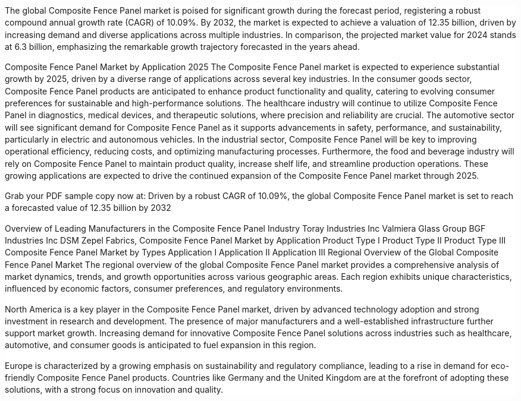The global Composite Fence Panel market is poised for significant growth during the forecast period, registering a robust compound annual growth rate (CAGR) of 10.09%. By 2032, the market is expected to achieve a valuation of 12.35 billion, driven by increasing demand and diverse applications across multiple industries. In comparison, the projected market value for 2024 stands at 6.3 billion, emphasizing the remarkable growth trajectory forecasted in the years ahead. 

Composite Fence Panel Market by Application 2025
The Composite Fence Panel market is expected to experience substantial growth by 2025, driven by a diverse range of applications across several key industries. In the consumer goods sector, Composite Fence Panel products are anticipated to enhance product functionality and quality, catering to evolving consumer preferences for sustainable and high-performance solutions. The healthcare industry will continue to utilize Composite Fence Panel in diagnostics, medical devices, and therapeutic solutions, where precision and reliability are crucial. The automotive sector will see significant demand for Composite Fence Panel as it supports advancements in safety, performance, and sustainability, particularly in electric and autonomous vehicles. In the industrial sector, Composite Fence Panel will be key to improving operational efficiency, reducing costs, and optimizing manufacturing processes. Furthermore, the food and beverage industry will rely on Composite Fence Panel to maintain product quality, increase shelf life, and streamline production operations. These growing applications are expected to drive the continued expansion of the Composite Fence Panel market through 2025.

Grab your PDF sample copy now at: Driven by a robust CAGR of 10.09%, the global Composite Fence Panel market is set to reach a forecasted value of 12.35 billion by 2032

Overview of Leading Manufacturers in the Composite Fence Panel Industry
Toray Industries
Inc
Valmiera Glass Group
BGF Industries
Inc
DSM
Zepel Fabrics,
Composite Fence Panel Market by Application
Product Type I
Product Type II
Product Type III
Composite Fence Panel Market by Types
Application I
Application II
Application III
Regional Overview of the Global Composite Fence Panel Market
The regional overview of the global Composite Fence Panel market provides a comprehensive analysis of market dynamics, trends, and growth opportunities across various geographic areas. Each region exhibits unique characteristics, influenced by economic factors, consumer preferences, and regulatory environments.

North America is a key player in the Composite Fence Panel market, driven by advanced technology adoption and strong investment in research and development. The presence of major manufacturers and a well-established infrastructure further support market growth. Increasing demand for innovative Composite Fence Panel solutions across industries such as healthcare, automotive, and consumer goods is anticipated to fuel expansion in this region.

Europe is characterized by a growing emphasis on sustainability and regulatory compliance, leading to a rise in demand for eco-friendly Composite Fence Panel products. Countries like Germany and the United Kingdom are at the forefront of adopting these solutions, with a strong focus on innovation and quality.

